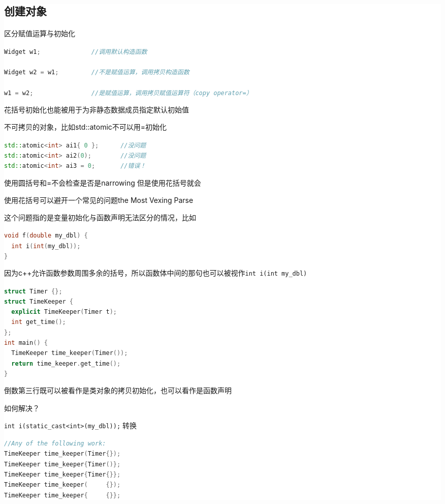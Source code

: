 ## 创建对象

区分赋值运算与初始化

```cpp
Widget w1;              //调用默认构造函数

Widget w2 = w1;         //不是赋值运算，调用拷贝构造函数

w1 = w2;                //是赋值运算，调用拷贝赋值运算符（copy operator=）
```

花括号初始化也能被用于为非静态数据成员指定默认初始值

不可拷贝的对象，比如std::atomic不可以用=初始化

```cpp
std::atomic<int> ai1{ 0 };      //没问题
std::atomic<int> ai2(0);        //没问题
std::atomic<int> ai3 = 0;       //错误！
```
使用圆括号和=不会检查是否是narrowing 但是使用花括号就会

使用花括号可以避开一个常见的问题the Most Vexing Parse

这个问题指的是变量初始化与函数声明无法区分的情况，比如

```cpp
void f(double my_dbl) {
  int i(int(my_dbl));
}
```

因为c++允许函数参数周围多余的括号，所以函数体中间的那句也可以被视作`int i(int my_dbl)`

```cpp
struct Timer {};
struct TimeKeeper {
  explicit TimeKeeper(Timer t);
  int get_time();
};
int main() {
  TimeKeeper time_keeper(Timer());
  return time_keeper.get_time();
}
```

倒数第三行既可以被看作是类对象的拷贝初始化，也可以看作是函数声明

如何解决？

`int i(static_cast<int>(my_dbl));`    转换

```cpp
//Any of the following work:
TimeKeeper time_keeper(Timer{});
TimeKeeper time_keeper{Timer()};
TimeKeeper time_keeper{Timer{}};
TimeKeeper time_keeper(     {});
TimeKeeper time_keeper{     {}};
```
